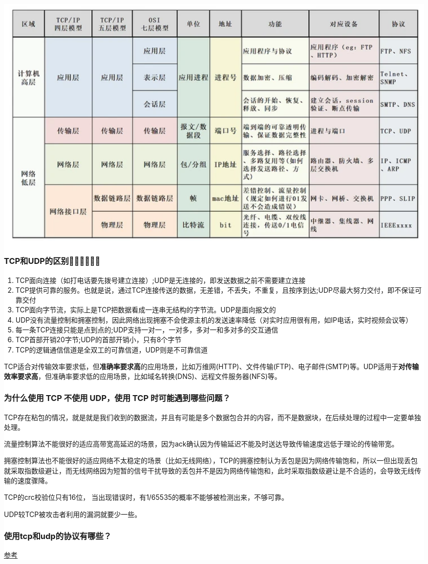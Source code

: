 ![](./image/wljg.png)

### TCP和UDP的区别🐋🐋🌟🌟🌟🌟
1. TCP面向连接（如打电话要先拨号建立连接）;UDP是无连接的，即发送数据之前不需要建立连接
2. TCP提供可靠的服务。也就是说，通过TCP连接传送的数据，无差错，不丢失，不重复，且按序到达;UDP尽最大努力交付，即不保证可靠交付
3. TCP面向字节流，实际上是TCP把数据看成一连串无结构的字节流。UDP是面向报文的
4. UDP没有流量控制和拥塞控制，因此网络出现拥塞不会使源主机的发送速率降低（对实时应用很有用，如IP电话，实时视频会议等）
5. 每一条TCP连接只能是点到点的;UDP支持一对一，一对多，多对一和多对多的交互通信
6. TCP首部开销20字节;UDP的首部开销小，只有8个字节  
7. TCP的逻辑通信信道是全双工的可靠信道，UDP则是不可靠信道

TCP适合对传输效率要求低，但**准确率要求高**的应用场景，比如万维网(HTTP)、文件传输(FTP)、电子邮件(SMTP)等。UDP适用于**对传输效率要求高**，但准确率要求低的应用场景，比如域名转换(DNS)、远程文件服务器(NFS)等。

### 为什么使用 TCP 不使用 UDP，使用 TCP 时可能遇到哪些问题？
TCP存在粘包的情况，就是就是我们收到的数据流，并且有可能是多个数据包合并的内容，而不是数据块，在后续处理的过程中一定要单独处理。

流量控制算法不能很好的适应高带宽高延迟的场景，因为ack确认因为传输延迟不能及时送达导致传输速度远低于理论的传输带宽。

拥塞控制算法也不能很好的适应网络不太稳定的场景（比如无线网络），TCP的拥塞控制认为丢包是因为网络传输饱和，所以一但出现丢包就采取指数级避让，而无线网络因为短暂的信号干扰导致的丢包并不是因为网络传输饱和，此时采取指数级避让是不合适的，会导致无线传输的速度骤降。

TCP的crc校验位只有16位， 当出现错误时，有1/65535的概率不能够被检测出来，不够可靠。

UDP较TCP被攻击者利用的漏洞就要少一些。

### 使用tcp和udp的协议有哪些？
[参考](https://blog.csdn.net/boyaaboy/article/details/102566522)
